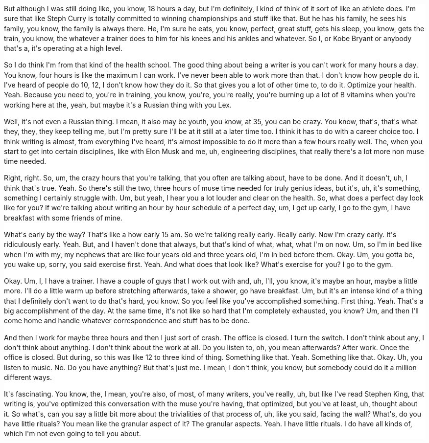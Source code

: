 But although I was still doing like, you know, 18 hours a day, but I'm definitely, I kind of think of it sort of like an athlete does. I'm sure that like Steph Curry is totally committed to winning championships and stuff like that. But he has his family, he sees his family, you know, the family is always there. He, I'm sure he eats, you know, perfect, great stuff, gets his sleep, you know, gets the train, you know, the whatever a trainer does to him for his knees and his ankles and whatever. So I, or Kobe Bryant or anybody that's a, it's operating at a high level.

So I do think I'm from that kind of the health school. The good thing about being a writer is you can't work for many hours a day. You know, four hours is like the maximum I can work. I've never been able to work more than that. I don't know how people do it. I've heard of people do 10, 12, I don't know how they do it. So that gives you a lot of other time to, to do it. Optimize your health. Yeah. Because you need to, you're in training, you know, you're, you're really, you're burning up a lot of B vitamins when you're working here at the, yeah, but maybe it's a Russian thing with you Lex.

Well, it's not even a Russian thing. I mean, it also may be youth, you know, at 35, you can be crazy. You know, that's, that's what they, they, they keep telling me, but I'm pretty sure I'll be at it still at a later time too. I think it has to do with a career choice too. I think writing is almost, from everything I've heard, it's almost impossible to do it more than a few hours really well. The, when you start to get into certain disciplines, like with Elon Musk and me, uh, engineering disciplines, that really there's a lot more non muse time needed.

Right, right. So, um, the crazy hours that you're talking, that you often are talking about, have to be done. And it doesn't, uh, I think that's true. Yeah. So there's still the two, three hours of muse time needed for truly genius ideas, but it's, uh, it's something, something I certainly struggle with. Um, but yeah, I hear you a lot louder and clear on the health. So, what does a perfect day look like for you? If we're talking about writing an hour by hour schedule of a perfect day, um, I get up early, I go to the gym, I have breakfast with some friends of mine.

What's early by the way? That's like a how early 15 am. So we're talking really early. Really early. Now I'm crazy early. It's ridiculously early. Yeah. But, and I haven't done that always, but that's kind of what, what, what I'm on now. Um, so I'm in bed like when I'm with my, my nephews that are like four years old and three years old, I'm in bed before them. Okay. Um, you gotta be, you wake up, sorry, you said exercise first. Yeah. And what does that look like? What's exercise for you? I go to the gym.

Okay. Um, I, I have a trainer. I have a couple of guys that I work out with and, uh, I'll, you know, it's maybe an hour, maybe a little more. I'll do a little warm up before stretching afterwards, take a shower, go have breakfast. Um, but it's an intense kind of a thing that I definitely don't want to do that's hard, you know. So you feel like you've accomplished something. First thing. Yeah. That's a big accomplishment of the day. At the same time, it's not like so hard that I'm completely exhausted, you know? Um, and then I'll come home and handle whatever correspondence and stuff has to be done.

And then I work for maybe three hours and then I just sort of crash. The office is closed. I turn the switch. I don't think about any, I don't think about anything. I don't think about the work at all. Do you listen to, oh, you mean afterwards? After work. Once the office is closed. But during, so this was like 12 to three kind of thing. Something like that. Yeah. Something like that. Okay. Uh, you listen to music. No. Do you have anything? But that's just me. I mean, I don't think, you know, but somebody could do it a million different ways.

It's fascinating. You know, the, I mean, you're also, of most, of many writers, you've really, uh, but like I've read Stephen King, that writing is, you've optimized this conversation with the muse you're having, that optimized, but you've at least, uh, thought about it. So what's, can you say a little bit more about the trivialities of that process of, uh, like you said, facing the wall? What's, do you have little rituals? You mean like the granular aspect of it? The granular aspects. Yeah. I have little rituals. I do have all kinds of, which I'm not even going to tell you about.

